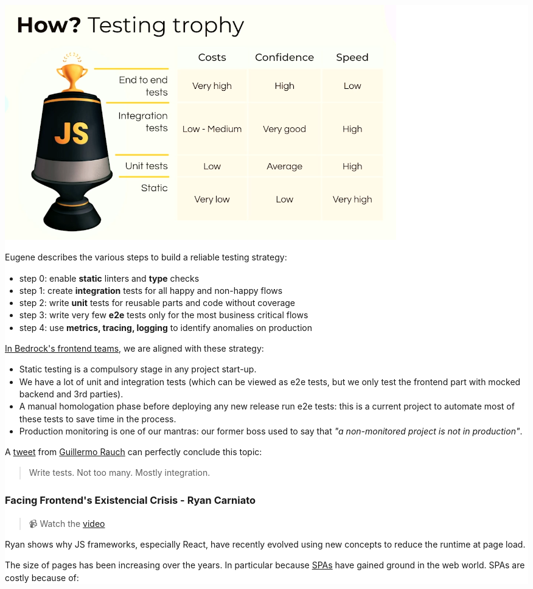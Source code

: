 ![Testing Trophy: return on investment of the different forms of testing](../../../../../../../images/posts/2024-08-20-js-nation-react-summit-2024/testingTrophy.png)

Eugene describes the various steps to build a reliable testing strategy:

- step 0: enable **static** linters and **type** checks
- step 1: create **integration** tests for all happy and non-happy flows
- step 2: write **unit** tests for reusable parts and code without coverage
- step 3: write very few **e2e** tests only for the most business critical flows
- step 4: use **metrics, tracing, logging** to identify anomalies on production

[In Bedrock's frontend teams](https://tech.bedrockstreaming.com/2021/09/06/web-best-practices.html), we are aligned with these strategy:

- Static testing is a compulsory stage in any project start-up.
- We have a lot of unit and integration tests (which can be viewed as e2e tests, but we only test the frontend part with mocked backend and 3rd parties).
- A manual homologation phase before deploying any new release run e2e tests: this is a current project to automate most of these tests to save time in the process.
- Production monitoring is one of our mantras: our former boss used to say that _"a non-monitored project is not in production"_.

A [tweet](https://x.com/rauchg/status/807626710350839808) from [Guillermo Rauch](https://x.com/rauchg) can perfectly conclude this topic:

> Write tests. Not too many. Mostly integration.

### Facing Frontend's Existencial Crisis - Ryan Carniato

> 📹 Watch the [video](https://gitnation.com/contents/solidjs-tba)

Ryan shows why JS frameworks, especially React, have recently evolved using new concepts to reduce the runtime at page load.

The size of pages has been increasing over the years. In particular because [SPAs](https://en.wikipedia.org/wiki/Single-page_application) have gained ground in the web world. SPAs are costly because of:
